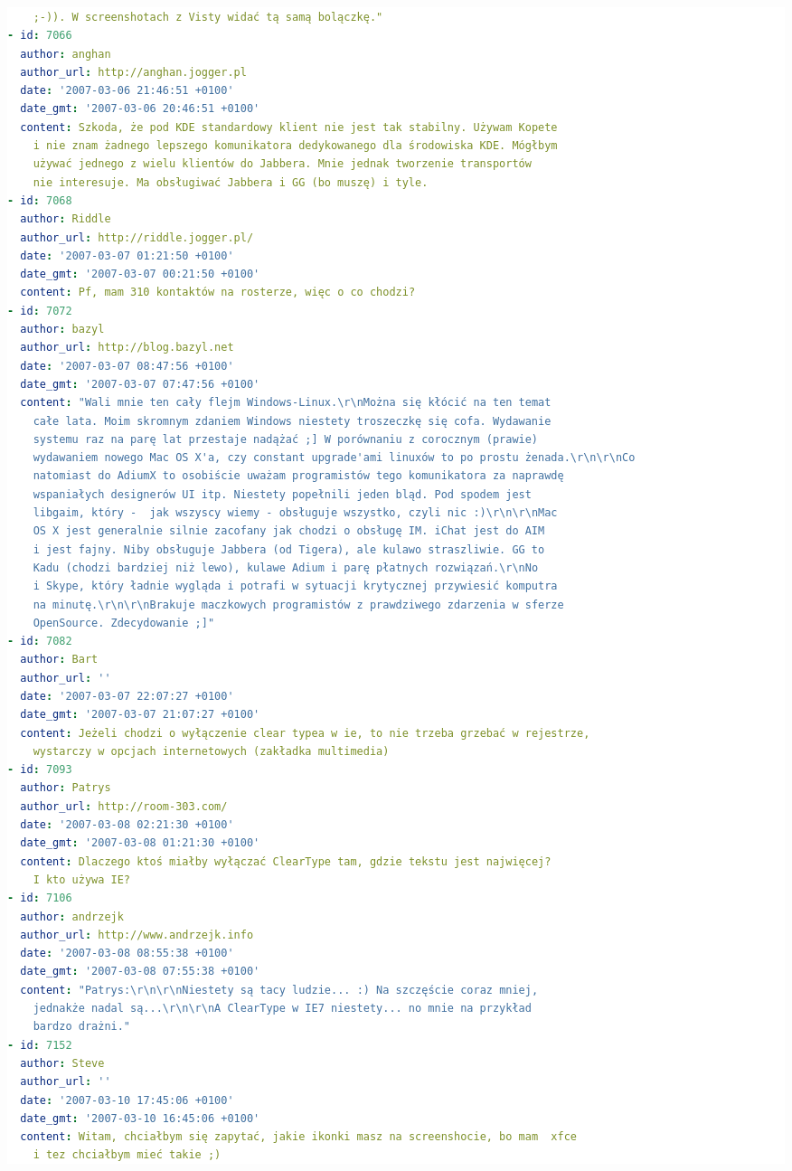 ```yaml
    ;-)). W screenshotach z Visty widać tą samą bolączkę."
- id: 7066
  author: anghan
  author_url: http://anghan.jogger.pl
  date: '2007-03-06 21:46:51 +0100'
  date_gmt: '2007-03-06 20:46:51 +0100'
  content: Szkoda, że pod KDE standardowy klient nie jest tak stabilny. Używam Kopete
    i nie znam żadnego lepszego komunikatora dedykowanego dla środowiska KDE. Mógłbym
    używać jednego z wielu klientów do Jabbera. Mnie jednak tworzenie transportów
    nie interesuje. Ma obsługiwać Jabbera i GG (bo muszę) i tyle.
- id: 7068
  author: Riddle
  author_url: http://riddle.jogger.pl/
  date: '2007-03-07 01:21:50 +0100'
  date_gmt: '2007-03-07 00:21:50 +0100'
  content: Pf, mam 310 kontaktów na rosterze, więc o co chodzi?
- id: 7072
  author: bazyl
  author_url: http://blog.bazyl.net
  date: '2007-03-07 08:47:56 +0100'
  date_gmt: '2007-03-07 07:47:56 +0100'
  content: "Wali mnie ten cały flejm Windows-Linux.\r\nMożna się kłócić na ten temat
    całe lata. Moim skromnym zdaniem Windows niestety troszeczkę się cofa. Wydawanie
    systemu raz na parę lat przestaje nadążać ;] W porównaniu z corocznym (prawie)
    wydawaniem nowego Mac OS X'a, czy constant upgrade'ami linuxów to po prostu żenada.\r\n\r\nCo
    natomiast do AdiumX to osobiście uważam programistów tego komunikatora za naprawdę
    wspaniałych designerów UI itp. Niestety popełnili jeden bląd. Pod spodem jest
    libgaim, który -  jak wszyscy wiemy - obsługuje wszystko, czyli nic :)\r\n\r\nMac
    OS X jest generalnie silnie zacofany jak chodzi o obsługę IM. iChat jest do AIM
    i jest fajny. Niby obsługuje Jabbera (od Tigera), ale kulawo straszliwie. GG to
    Kadu (chodzi bardziej niż lewo), kulawe Adium i parę płatnych rozwiązań.\r\nNo
    i Skype, który ładnie wygląda i potrafi w sytuacji krytycznej przywiesić komputra
    na minutę.\r\n\r\nBrakuje maczkowych programistów z prawdziwego zdarzenia w sferze
    OpenSource. Zdecydowanie ;]"
- id: 7082
  author: Bart
  author_url: ''
  date: '2007-03-07 22:07:27 +0100'
  date_gmt: '2007-03-07 21:07:27 +0100'
  content: Jeżeli chodzi o wyłączenie clear typea w ie, to nie trzeba grzebać w rejestrze,
    wystarczy w opcjach internetowych (zakładka multimedia)
- id: 7093
  author: Patrys
  author_url: http://room-303.com/
  date: '2007-03-08 02:21:30 +0100'
  date_gmt: '2007-03-08 01:21:30 +0100'
  content: Dlaczego ktoś miałby wyłączać ClearType tam, gdzie tekstu jest najwięcej?
    I kto używa IE?
- id: 7106
  author: andrzejk
  author_url: http://www.andrzejk.info
  date: '2007-03-08 08:55:38 +0100'
  date_gmt: '2007-03-08 07:55:38 +0100'
  content: "Patrys:\r\n\r\nNiestety są tacy ludzie... :) Na szczęście coraz mniej,
    jednakże nadal są...\r\n\r\nA ClearType w IE7 niestety... no mnie na przykład
    bardzo drażni."
- id: 7152
  author: Steve
  author_url: ''
  date: '2007-03-10 17:45:06 +0100'
  date_gmt: '2007-03-10 16:45:06 +0100'
  content: Witam, chciałbym się zapytać, jakie ikonki masz na screenshocie, bo mam  xfce
    i tez chciałbym mieć takie ;)
```